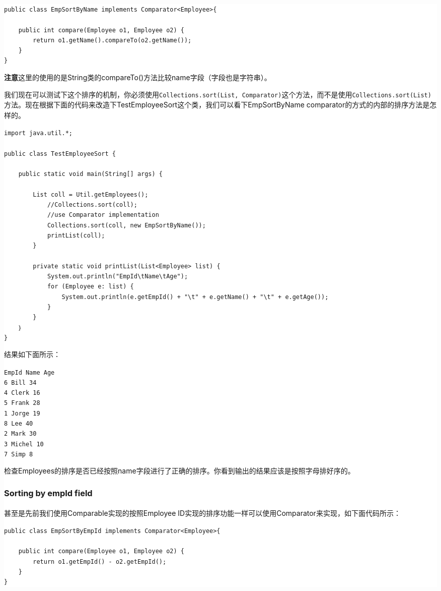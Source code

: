 	public class EmpSortByName implements Comparator<Employee>{

		public int compare(Employee o1, Employee o2) {
			return o1.getName().compareTo(o2.getName());
		}
	}

**注意**这里的使用的是String类的compareTo()方法比较name字段（字段也是字符串）。

我们现在可以测试下这个排序的机制，你必须使用`Collections.sort(List, Comparator)`这个方法，而不是使用`Collections.sort(List)`方法。现在根据下面的代码来改造下TestEmployeeSort这个类，我们可以看下EmpSortByName comparator的方式的内部的排序方法是怎样的。

	import java.util.*;

	public class TestEmployeeSort {
	
		public static void main(String[] args) {
		
			List coll = Util.getEmployees();
				//Collections.sort(coll);
				//use Comparator implementation
				Collections.sort(coll, new EmpSortByName());
				printList(coll);
			}
			
			private static void printList(List<Employee> list) {
				System.out.println("EmpId\tName\tAge");
				for (Employee e: list) {
					System.out.println(e.getEmpId() + "\t" + e.getName() + "\t" + e.getAge());
				}
			}
		｝
	}
	
结果如下面所示：

	EmpId Name Age
	6 Bill 34
	4 Clerk 16
	5 Frank 28
	1 Jorge 19
	8 Lee 40
	2 Mark 30
	3 Michel 10
	7 Simp 8
	
检查Employees的排序是否已经按照name字段进行了正确的排序。你看到输出的结果应该是按照字母排好序的。

### Sorting by empId field

甚至是先前我们使用Comparable实现的按照Employee ID实现的排序功能一样可以使用Comparator来实现，如下面代码所示：

	public class EmpSortByEmpId implements Comparator<Employee>{

		public int compare(Employee o1, Employee o2) {
			return o1.getEmpId() - o2.getEmpId();
		}
	}
	